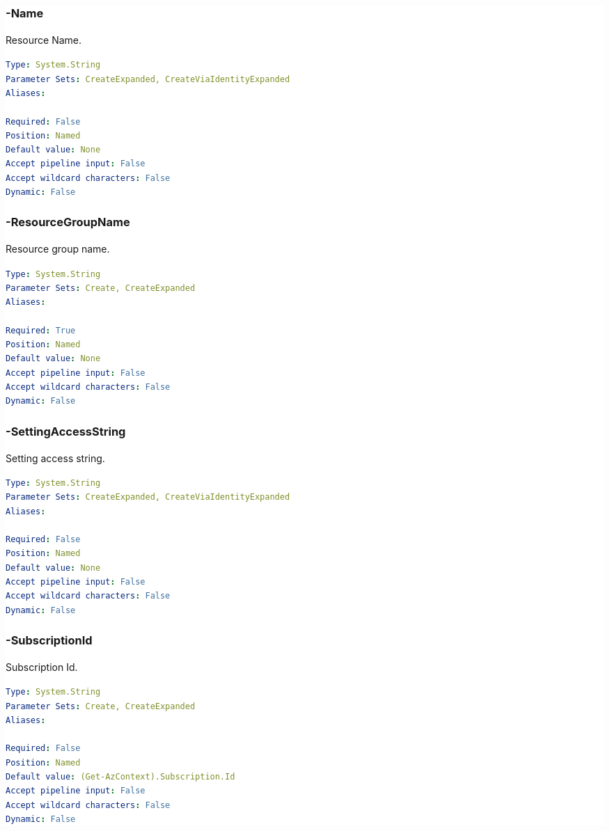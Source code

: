 ### -Name
Resource Name.

```yaml
Type: System.String
Parameter Sets: CreateExpanded, CreateViaIdentityExpanded
Aliases:

Required: False
Position: Named
Default value: None
Accept pipeline input: False
Accept wildcard characters: False
Dynamic: False
```

### -ResourceGroupName
Resource group name.

```yaml
Type: System.String
Parameter Sets: Create, CreateExpanded
Aliases:

Required: True
Position: Named
Default value: None
Accept pipeline input: False
Accept wildcard characters: False
Dynamic: False
```

### -SettingAccessString
Setting access string.

```yaml
Type: System.String
Parameter Sets: CreateExpanded, CreateViaIdentityExpanded
Aliases:

Required: False
Position: Named
Default value: None
Accept pipeline input: False
Accept wildcard characters: False
Dynamic: False
```

### -SubscriptionId
Subscription Id.

```yaml
Type: System.String
Parameter Sets: Create, CreateExpanded
Aliases:

Required: False
Position: Named
Default value: (Get-AzContext).Subscription.Id
Accept pipeline input: False
Accept wildcard characters: False
Dynamic: False
```
